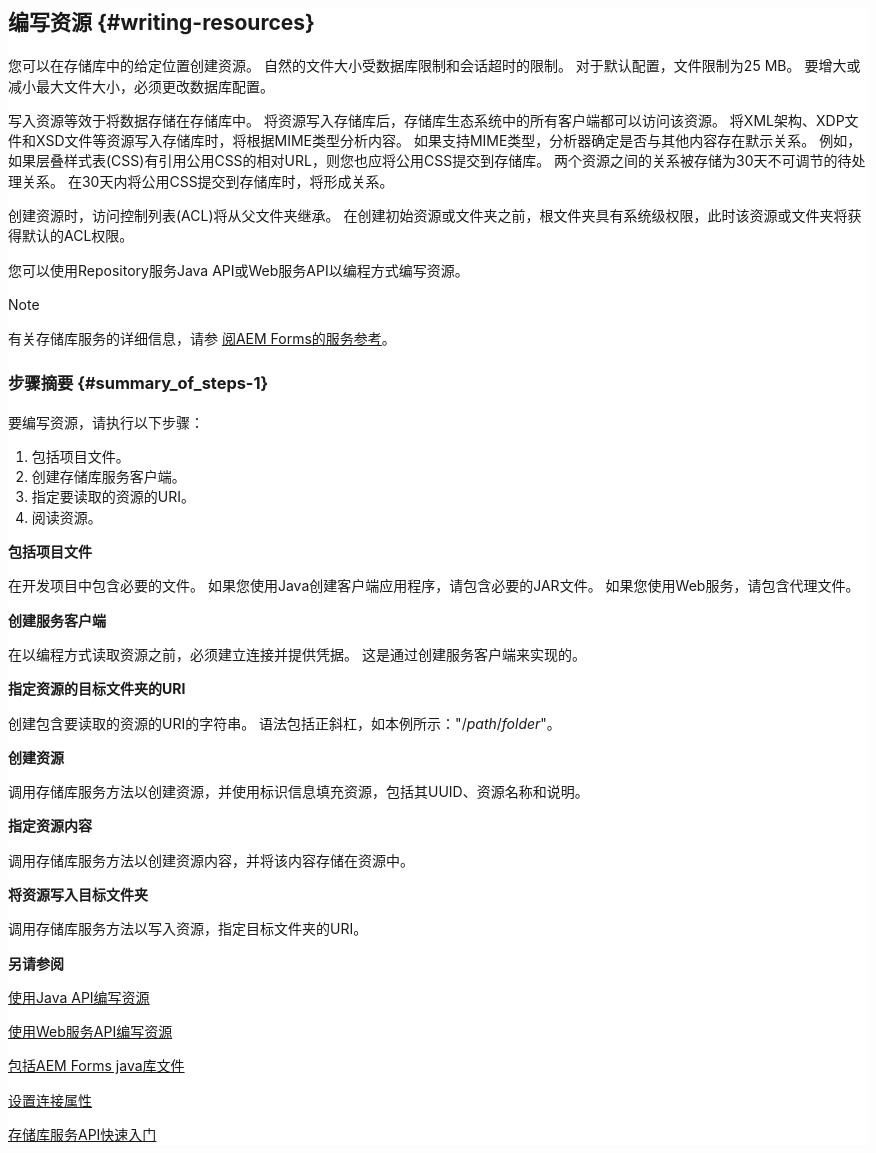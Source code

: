 ## 编写资源 {#writing-resources}

您可以在存储库中的给定位置创建资源。 自然的文件大小受数据库限制和会话超时的限制。 对于默认配置，文件限制为25 MB。 要增大或减小最大文件大小，必须更改数据库配置。

写入资源等效于将数据存储在存储库中。 将资源写入存储库后，存储库生态系统中的所有客户端都可以访问该资源。 将XML架构、XDP文件和XSD文件等资源写入存储库时，将根据MIME类型分析内容。 如果支持MIME类型，分析器确定是否与其他内容存在默示关系。 例如，如果层叠样式表(CSS)有引用公用CSS的相对URL，则您也应将公用CSS提交到存储库。 两个资源之间的关系被存储为30天不可调节的待处理关系。 在30天内将公用CSS提交到存储库时，将形成关系。

创建资源时，访问控制列表(ACL)将从父文件夹继承。 在创建初始资源或文件夹之前，根文件夹具有系统级权限，此时该资源或文件夹将获得默认的ACL权限。

您可以使用Repository服务Java API或Web服务API以编程方式编写资源。

>[!NOTE]
>
>有关存储库服务的详细信息，请参 [阅AEM Forms的服务参考](https://www.adobe.com/go/learn_aemforms_services_63)。

### 步骤摘要 {#summary_of_steps-1}

要编写资源，请执行以下步骤：

1. 包括项目文件。
1. 创建存储库服务客户端。
1. 指定要读取的资源的URI。
1. 阅读资源。

**包括项目文件**

在开发项目中包含必要的文件。 如果您使用Java创建客户端应用程序，请包含必要的JAR文件。 如果您使用Web服务，请包含代理文件。

**创建服务客户端**

在以编程方式读取资源之前，必须建立连接并提供凭据。 这是通过创建服务客户端来实现的。

**指定资源的目标文件夹的URI**

创建包含要读取的资源的URI的字符串。 语法包括正斜杠，如本例所示：&quot;/*path*/*folder*&quot;。

**创建资源**

调用存储库服务方法以创建资源，并使用标识信息填充资源，包括其UUID、资源名称和说明。

**指定资源内容**

调用存储库服务方法以创建资源内容，并将该内容存储在资源中。

**将资源写入目标文件夹**

调用存储库服务方法以写入资源，指定目标文件夹的URI。

**另请参阅**

[使用Java API编写资源](aem-forms-repository.md#write-resources-using-the-java-api)

[使用Web服务API编写资源](aem-forms-repository.md#write-resources-using-the-web-service-api)

[包括AEM Forms java库文件](/help/forms/developing/invoking-aem-forms-using-java.md#including-aem-forms-java-library-files)

[设置连接属性](/help/forms/developing/invoking-aem-forms-using-java.md#setting-connection-properties)

[存储库服务API快速入门](/help/forms/developing/repository-service-api-quick-starts.md#repository-service-api-quick-starts)
